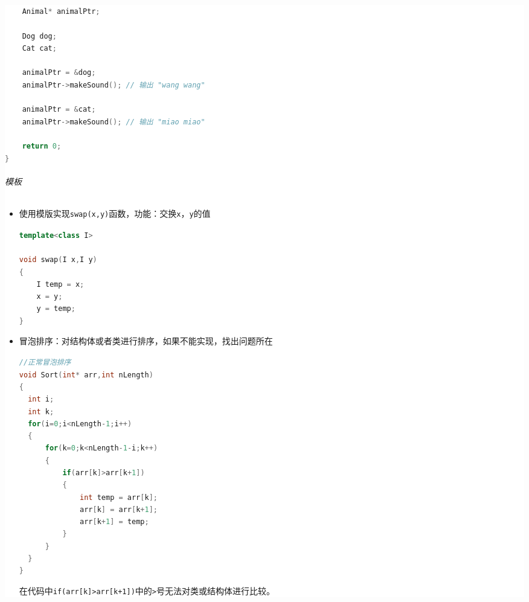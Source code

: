   ```c++
      Animal* animalPtr;
  
      Dog dog;
      Cat cat;
  
      animalPtr = &dog;
      animalPtr->makeSound(); // 输出 "wang wang"
  
      animalPtr = &cat;
      animalPtr->makeSound(); // 输出 "miao miao"
  
      return 0;
  }
  ```

###### 模板

- 使用模版实现`swap(x,y)`函数，功能：交换`x`，`y`的值

  ```c++
  template<class I>
      
  void swap(I x,I y)
  {
      I temp = x;
      x = y;
      y = temp;
  }
  ```

- 冒泡排序：对结构体或者类进行排序，如果不能实现，找出问题所在

  ```c++
  //正常冒泡排序
  void Sort(int* arr,int nLength)
  {
  	int i;
  	int k;
  	for(i=0;i<nLength-1;i++)
  	{
  		for(k=0;k<nLength-1-i;k++)
  		{
  			if(arr[k]>arr[k+1])
  			{
  				int temp = arr[k];
  				arr[k] = arr[k+1];
  				arr[k+1] = temp;
  			}
  		}
  	}
  }
  ```

  在代码中`if(arr[k]>arr[k+1])`中的`>`号无法对类或结构体进行比较。



  [0]: 00007ff77ca71a90
  [1]: 00007ff77ca71ab0
  [2]: 00007ff77ca71ad0
  [3]: 00007ff77ca71a30
  [4]: 00007ff77ca71a50
  [5]: 00007ff77ca71a70
  [6]: 0000000000000000
  [7]: 00007ff77ca73b60
  [8]: 00007ff77ca719e0
  [0]: 00007ff78c641a30
  [1]: 00007ff78c641a50
  [2]: 00007ff78c641a90
  [3]: 00007ff78c641a70
  [4]: 0000000000000000
  [5]: 00007ff78c643b40
  [6]: 00007ff78c6419e0
  [7]: 00007ff78c6419b0
  [8]: 00007ff78c641e50